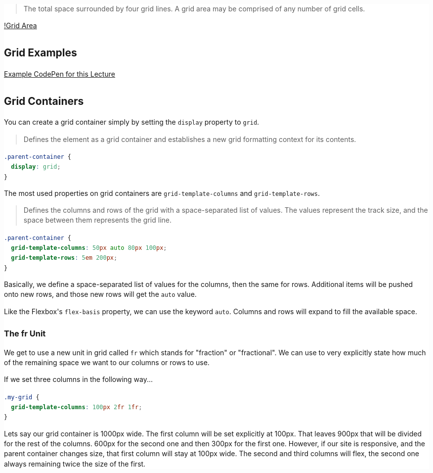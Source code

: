 > The total space surrounded by four grid lines. A grid area may be comprised of any number of grid cells.

[!Grid Area](/assets/img/terms-grid-area.svg)

## Grid Examples

[Example CodePen for this Lecture](https://codepen.io/bdnorris/pen/XGYQXo)

## Grid Containers





You can create a grid container simply by setting the `display` property to `grid`.

> Defines the element as a grid container and establishes a new grid formatting context for its contents.

```css
.parent-container {
  display: grid;
}
```

The most used properties on grid containers are `grid-template-columns` and `grid-template-rows`.

> Defines the columns and rows of the grid with a space-separated list of values. The values represent the track size, and the space between them represents the grid line.

```css
.parent-container {
  grid-template-columns: 50px auto 80px 100px;
  grid-template-rows: 5em 200px;
}
```

Basically, we define a space-separated list of values for the columns, then the same for rows. Additional items will be pushed onto new rows, and those new rows will get the `auto` value.

Like the Flexbox's `flex-basis` property, we can use the keyword `auto`. Columns and rows will expand to fill the available space.



### The fr Unit

We get to use a new unit in grid called `fr` which stands for "fraction" or "fractional". We can use to very explicitly state how much of the remaining space we want to our columns or rows to use.

If we set three columns in the following way...

```css
.my-grid {
  grid-template-columns: 100px 2fr 1fr;
}
```

Lets say our grid container is 1000px wide. The first column will be set explicitly at 100px. That leaves 900px that will be divided for the rest of the columns. 600px for the second one and then 300px for the first one. However, if our site is responsive, and the parent container changes size, that first column will stay at 100px wide. The second and third columns will flex, the second one always remaining twice the size of the first.
